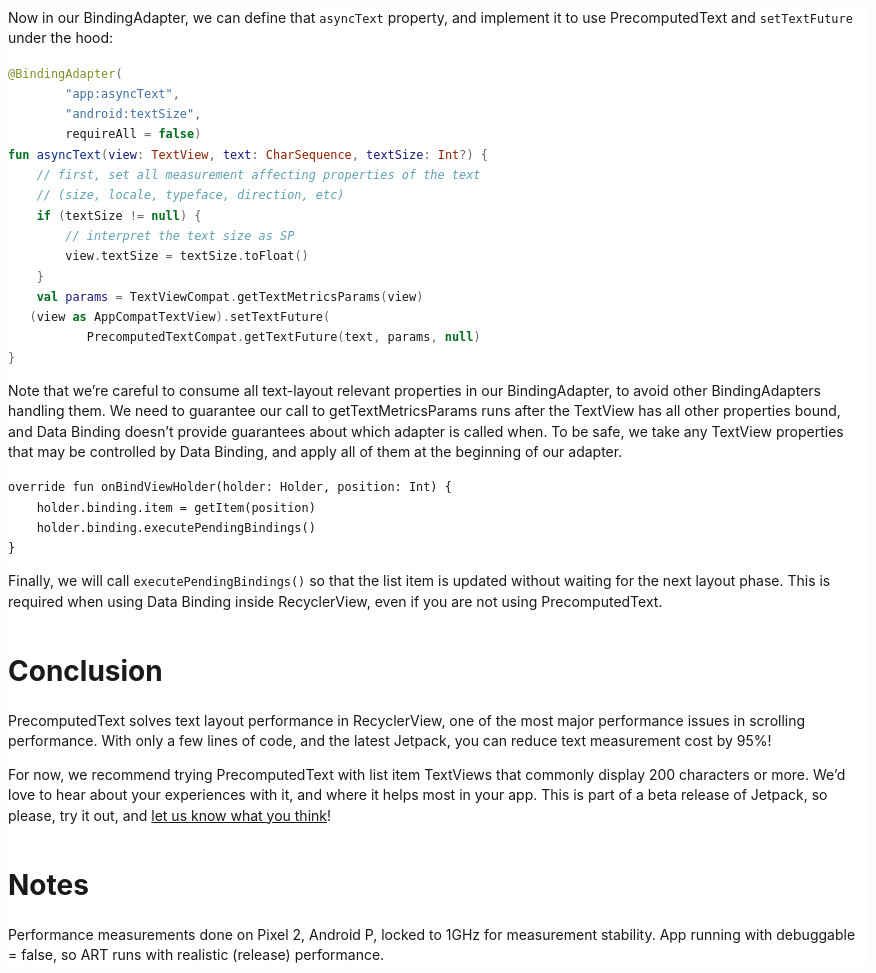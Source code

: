 Now in our BindingAdapter, we can define that `asyncText` property, and implement it to use PrecomputedText and `setTextFuture` under the hood:

```kotlin
@BindingAdapter(
        "app:asyncText",
        "android:textSize",
        requireAll = false)
fun asyncText(view: TextView, text: CharSequence, textSize: Int?) {
    // first, set all measurement affecting properties of the text
    // (size, locale, typeface, direction, etc)
    if (textSize != null) {
        // interpret the text size as SP
        view.textSize = textSize.toFloat()
    }
    val params = TextViewCompat.getTextMetricsParams(view)
   (view as AppCompatTextView).setTextFuture(
           PrecomputedTextCompat.getTextFuture(text, params, null)
}
```

Note that we’re careful to consume all text-layout relevant properties in our BindingAdapter, to avoid other BindingAdapters handling them. We need to guarantee our call to getTextMetricsParams runs after the TextView has all other properties bound, and Data Binding doesn’t provide guarantees about which adapter is called when. To be safe, we take any TextView properties that may be controlled by Data Binding, and apply all of them at the beginning of our adapter.

```
override fun onBindViewHolder(holder: Holder, position: Int) {
    holder.binding.item = getItem(position)
    holder.binding.executePendingBindings()
}
```

Finally, we will call `executePendingBindings()` so that the list item is updated without waiting for the next layout phase. This is required when using Data Binding inside RecyclerView, even if you are not using PrecomputedText.

# Conclusion

PrecomputedText solves text layout performance in RecyclerView, one of the most major performance issues in scrolling performance. With only a few lines of code, and the latest Jetpack, you can reduce text measurement cost by 95%!

For now, we recommend trying PrecomputedText with list item TextViews that commonly display 200 characters or more. We’d love to hear about your experiences with it, and where it helps most in your app. This is part of a beta release of Jetpack, so please, try it out, and [let us know what you think](https://issuetracker.google.com/issues/new?component=192731&template=842428)!

# Notes

Performance measurements done on Pixel 2, Android P, locked to 1GHz for measurement stability. App running with debuggable = false, so ART runs with realistic (release) performance.
